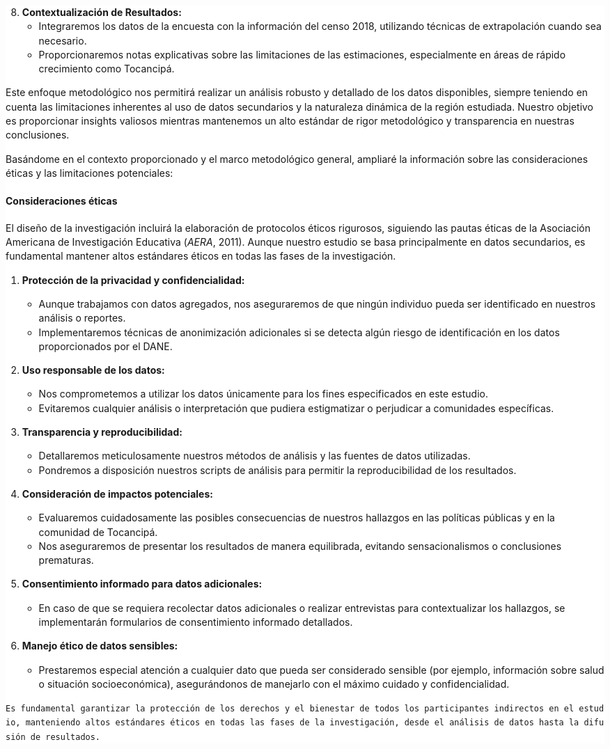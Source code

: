 8. **Contextualización de Resultados:**
   - Integraremos los datos de la encuesta con la información del censo 2018, utilizando técnicas de extrapolación cuando sea necesario.
   - Proporcionaremos notas explicativas sobre las limitaciones de las estimaciones, especialmente en áreas de rápido crecimiento como Tocancipá.

Este enfoque metodológico nos permitirá realizar un análisis robusto y detallado de los datos disponibles, siempre teniendo en cuenta las limitaciones inherentes al uso de datos secundarios y la naturaleza dinámica de la región estudiada. Nuestro objetivo es proporcionar insights valiosos mientras mantenemos un alto estándar de rigor metodológico y transparencia en nuestras conclusiones.


Basándome en el contexto proporcionado y el marco metodológico general, ampliaré la información sobre las consideraciones éticas y las limitaciones potenciales:

#### Consideraciones éticas

El diseño de la investigación incluirá la elaboración de protocolos éticos rigurosos, siguiendo las pautas éticas de la Asociación Americana de Investigación Educativa (*AERA*, 2011). Aunque nuestro estudio se basa principalmente en datos secundarios, es fundamental mantener altos estándares éticos en todas las fases de la investigación.

1. **Protección de la privacidad y confidencialidad:**
   - Aunque trabajamos con datos agregados, nos aseguraremos de que ningún individuo pueda ser identificado en nuestros análisis o reportes.
   - Implementaremos técnicas de anonimización adicionales si se detecta algún riesgo de identificación en los datos proporcionados por el DANE.

2. **Uso responsable de los datos:**
   - Nos comprometemos a utilizar los datos únicamente para los fines especificados en este estudio.
   - Evitaremos cualquier análisis o interpretación que pudiera estigmatizar o perjudicar a comunidades específicas.

3. **Transparencia y reproducibilidad:**
   - Detallaremos meticulosamente nuestros métodos de análisis y las fuentes de datos utilizadas.
   - Pondremos a disposición nuestros scripts de análisis para permitir la reproducibilidad de los resultados.

4. **Consideración de impactos potenciales:**
   - Evaluaremos cuidadosamente las posibles consecuencias de nuestros hallazgos en las políticas públicas y en la comunidad de Tocancipá.
   - Nos aseguraremos de presentar los resultados de manera equilibrada, evitando sensacionalismos o conclusiones prematuras.

5. **Consentimiento informado para datos adicionales:**
   - En caso de que se requiera recolectar datos adicionales o realizar entrevistas para contextualizar los hallazgos, se implementarán formularios de consentimiento informado detallados.

6. **Manejo ético de datos sensibles:**
   - Prestaremos especial atención a cualquier dato que pueda ser considerado sensible (por ejemplo, información sobre salud o situación socioeconómica), asegurándonos de manejarlo con el máximo cuidado y confidencialidad.

```{important}
Es fundamental garantizar la protección de los derechos y el bienestar de todos los participantes indirectos en el estudio, manteniendo altos estándares éticos en todas las fases de la investigación, desde el análisis de datos hasta la difusión de resultados.
```
